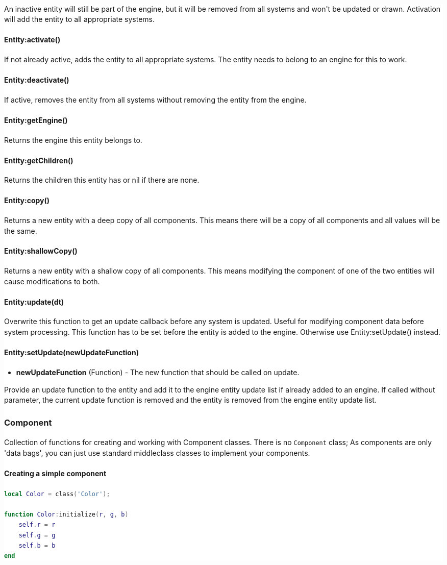 An inactive entity will still be part of the engine, but it will be removed from all systems and won't be updated or drawn.
Activation will add the entity to all appropriate systems.

#### Entity:activate()

If not already active, adds the entity to all appropriate systems. The entity needs to belong to an engine for this to work. 

#### Entity:deactivate()

If active, removes the entity from all systems without removing the entity from the engine.

#### Entity:getEngine()

Returns the engine this entity belongs to.

#### Entity:getChildren()

Returns the children this entity has or nil if there are none.

#### Entity:copy()

Returns a new entity with a deep copy of all components.
This means there will be a copy of all components and all values will be the same.

#### Entity:shallowCopy()

Returns a new entity with a shallow copy of all components.
This means modifying the component of one of the two entities will cause modifications to both.

#### Entity:update(dt)

Overwrite this function to get an update callback before any system is updated. Useful for modifying component data before system processing.
This function has to be set before the entity is added to the engine. Otherwise use Entity:setUpdate() instead.

#### Entity:setUpdate(newUpdateFunction)

- **newUpdateFunction** (Function) - The new function that should be called on update.

Provide an update function to the entity and add it to the engine entity update list if already added to an engine.
If called without parameter, the current update function is removed and the entity is removed from the engine entity update list.

### Component
Collection of functions for creating and working with Component classes. There is no `Component` class; As components are only 'data bags', you can just use standard middleclass classes to implement your components.

#### Creating a simple component

```lua
local Color = class('Color');

function Color:initialize(r, g, b)
    self.r = r
    self.g = g
    self.b = b
end
```
